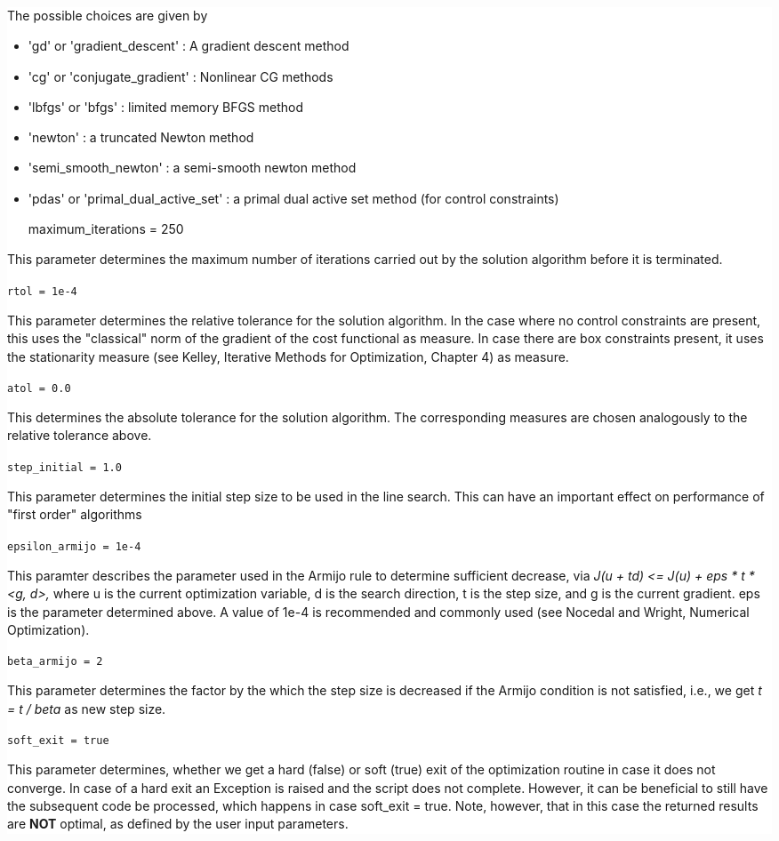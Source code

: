 The possible choices are given by
- 'gd' or 'gradient_descent' : A gradient descent method

- 'cg' or 'conjugate_gradient' : Nonlinear CG methods

- 'lbfgs' or 'bfgs' : limited memory BFGS method

- 'newton' : a truncated Newton method

- 'semi_smooth_newton' : a semi-smooth newton method

- 'pdas' or 'primal_dual_active_set' : a primal dual active set method
    (for control constraints)


    maximum_iterations = 250

This parameter determines the maximum number of iterations carried out by the
solution algorithm before it is terminated.

    rtol = 1e-4

This parameter determines the relative tolerance for the solution algorithm.
In the case where no control constraints are present, this uses the "classical"
norm of the gradient of the cost functional as measure. In case there are box
constraints present, it uses the stationarity measure (see Kelley, Iterative Methods
for Optimization, Chapter 4) as measure.

    atol = 0.0

This determines the absolute tolerance for the solution algorithm. The corresponding
measures are chosen analogously to the relative tolerance above.

    step_initial = 1.0

This parameter determines the initial step size to be used in the line search.
This can have an important effect on performance of "first order" algorithms

    epsilon_armijo = 1e-4

This paramter describes the parameter used in the Armijo rule to determine
sufficient decrease, via
_J(u + td) <= J(u) + eps * t * <g, d>,_
where u is the current optimization variable, d is the search direction, t is the
step size, and g is the current gradient. eps is the parameter determined above.
A value of 1e-4 is recommended and commonly used (see Nocedal and Wright,
Numerical Optimization).

    beta_armijo = 2

This parameter determines the factor by the which the step size is decreased
if the Armijo condition is not satisfied, i.e., we get _t = t / beta_ as new
step size.

    soft_exit = true

This parameter determines, whether we get a hard (false) or soft (true) exit
of the optimization routine in case it does not converge. In case of a hard exit
an Exception is raised and the script does not complete. However, it can be beneficial
to still have the subsequent code be processed, which happens in case soft_exit = true.
Note, however, that in this case the returned results are **NOT** optimal,
as defined by the user input parameters.
